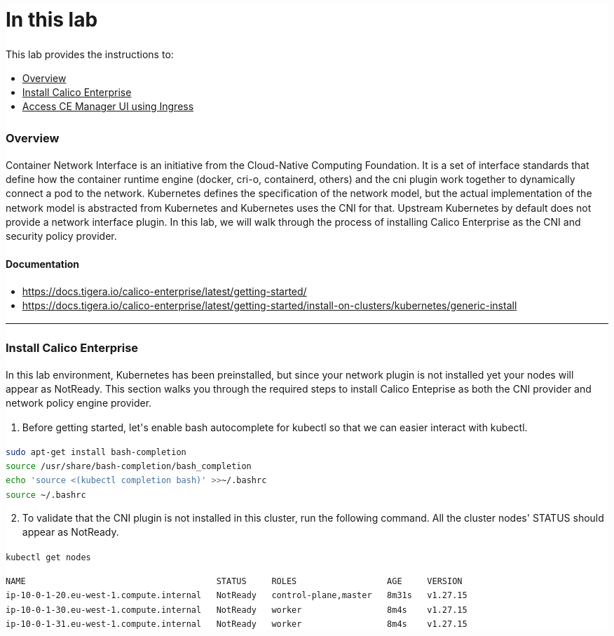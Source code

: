 # In this lab

This lab provides the instructions to:

* [Overview](https://github.com/VerodaClient/Calico-Non-Cluster-Nodes-Workshop/tree/main/1.%20Install%20Calico%20Enterprise#overview)
* [Install Calico Enterprise](https://github.com/VerodaClient/Calico-Non-Cluster-Nodes-Workshop/tree/main/1.%20Install%20Calico%20Enterprise#install-calico-enterprise)
* [Access CE Manager UI using Ingress](https://github.com/VerodaClient/Calico-Non-Cluster-Nodes-Workshop/tree/main/1.%20Install%20Calico%20Enterprise#access-ce-manager-ui-using-ingress)


### Overview

Container Network Interface is an initiative from the Cloud-Native Computing Foundation. It is a set of interface standards that define how the container runtime engine (docker, cri-o, containerd, others) and the cni plugin work together to dynamically connect a pod to the network. Kubernetes defines the specification of the network model, but the actual implementation of the network model is abstracted from Kubernetes and Kubernetes uses the CNI for that. Upstream Kubernetes by default does not provide a network interface plugin. In this lab, we will walk through the process of installing Calico Enterprise as the CNI and security policy provider.

#### Documentation

- https://docs.tigera.io/calico-enterprise/latest/getting-started/
- https://docs.tigera.io/calico-enterprise/latest/getting-started/install-on-clusters/kubernetes/generic-install


_____________________________________________________________________________________________________________________________________________________________________________________


### Install Calico Enterprise

 In this lab environment, Kubernetes has been preinstalled, but since your network plugin is not installed yet your nodes will appear as NotReady. This section walks you through the required steps to install Calico Enteprise as both the CNI provider and network policy engine provider.

1. Before getting started, let's enable bash autocomplete for kubectl so that we can easier interact with kubectl.

```bash
sudo apt-get install bash-completion
source /usr/share/bash-completion/bash_completion
echo 'source <(kubectl completion bash)' >>~/.bashrc
source ~/.bashrc

```

2. To validate that the CNI plugin is not installed in this cluster, run the following command. All the cluster nodes' STATUS should appear as NotReady.

```bash
kubectl get nodes

```
```bash
NAME                                      STATUS     ROLES                  AGE     VERSION
ip-10-0-1-20.eu-west-1.compute.internal   NotReady   control-plane,master   8m31s   v1.27.15
ip-10-0-1-30.eu-west-1.compute.internal   NotReady   worker                 8m4s    v1.27.15
ip-10-0-1-31.eu-west-1.compute.internal   NotReady   worker                 8m4s    v1.27.15
```
